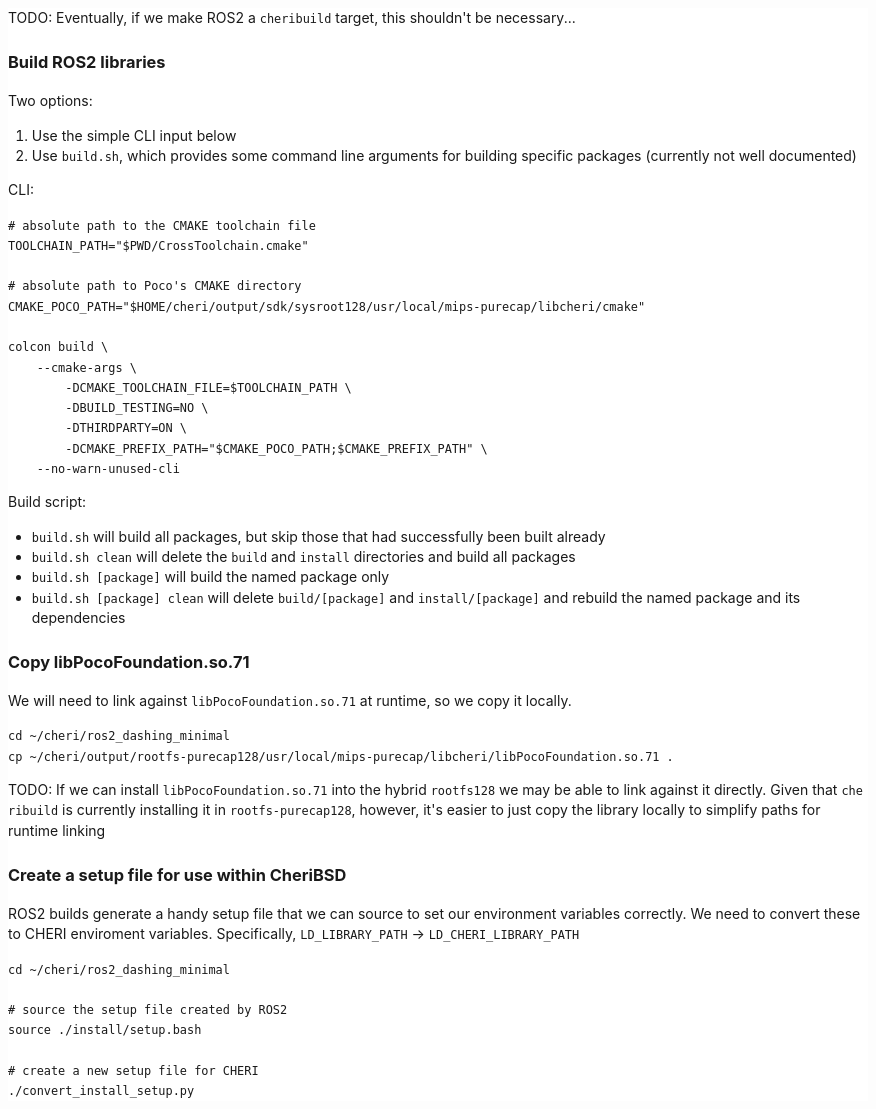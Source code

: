 TODO: Eventually, if we make ROS2 a `cheribuild` target, this shouldn't be necessary...

### Build ROS2 libraries

Two options:
1. Use the simple CLI input below
2. Use `build.sh`, which provides some command line arguments for building specific packages (currently not well documented)

CLI:
```
# absolute path to the CMAKE toolchain file
TOOLCHAIN_PATH="$PWD/CrossToolchain.cmake"

# absolute path to Poco's CMAKE directory
CMAKE_POCO_PATH="$HOME/cheri/output/sdk/sysroot128/usr/local/mips-purecap/libcheri/cmake"

colcon build \
    --cmake-args \
        -DCMAKE_TOOLCHAIN_FILE=$TOOLCHAIN_PATH \
        -DBUILD_TESTING=NO \
        -DTHIRDPARTY=ON \
        -DCMAKE_PREFIX_PATH="$CMAKE_POCO_PATH;$CMAKE_PREFIX_PATH" \
    --no-warn-unused-cli
```

Build script:
- `build.sh` will build all packages, but skip those that had successfully been built already
- `build.sh clean` will delete the `build` and `install` directories and build all packages
- `build.sh [package]` will build the named package only
- `build.sh [package] clean` will delete `build/[package]` and `install/[package]` and rebuild the named package and its dependencies

### Copy libPocoFoundation.so.71

We will need to link against `libPocoFoundation.so.71` at runtime, so we copy it locally.

```
cd ~/cheri/ros2_dashing_minimal
cp ~/cheri/output/rootfs-purecap128/usr/local/mips-purecap/libcheri/libPocoFoundation.so.71 .
```

TODO: If we can install `libPocoFoundation.so.71` into the hybrid `rootfs128` we may be able to link against it directly.  Given that `cheribuild` is currently installing it in `rootfs-purecap128`, however, it's easier to just copy the library locally to simplify paths for runtime linking

### Create a setup file for use within CheriBSD

ROS2 builds generate a handy setup file that we can source to set our environment variables correctly.  We 
need to convert these to CHERI enviroment variables.  Specifically, `LD_LIBRARY_PATH` -> `LD_CHERI_LIBRARY_PATH`

```
cd ~/cheri/ros2_dashing_minimal

# source the setup file created by ROS2
source ./install/setup.bash

# create a new setup file for CHERI
./convert_install_setup.py
```
